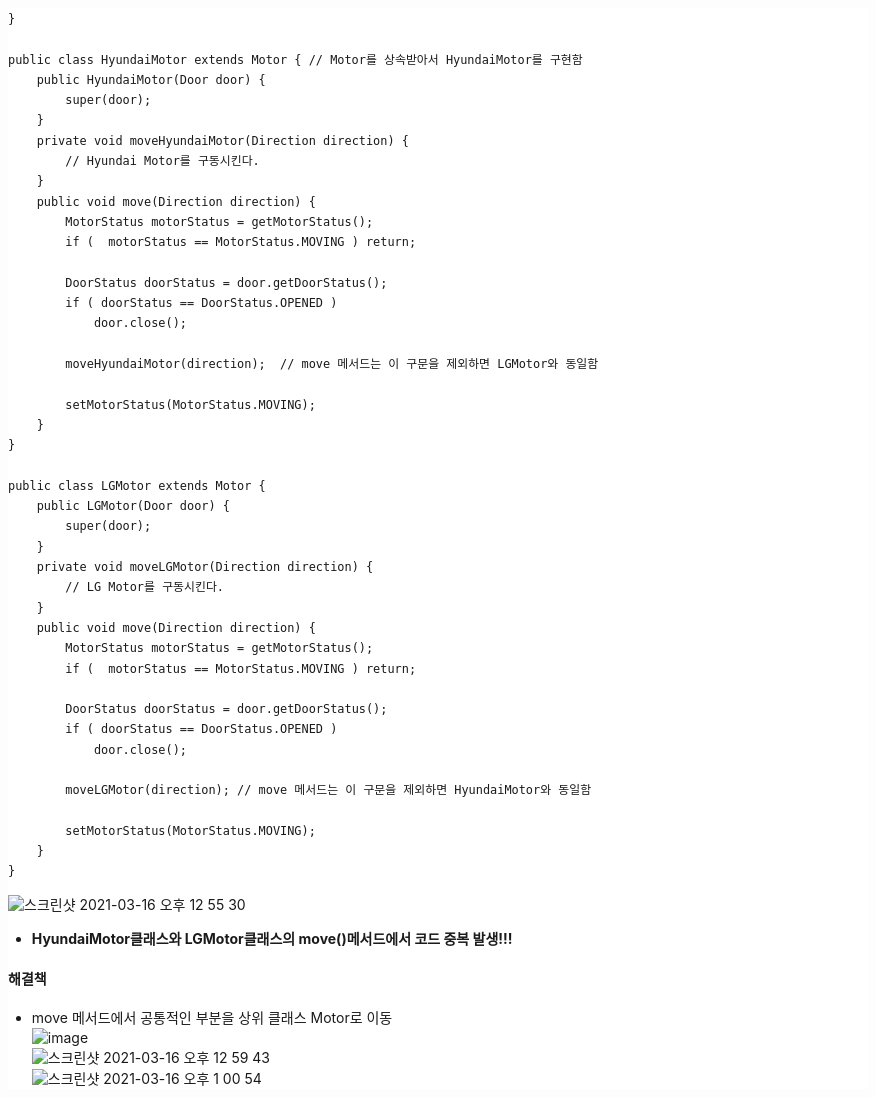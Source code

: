 ~~~
}

public class HyundaiMotor extends Motor { // Motor를 상속받아서 HyundaiMotor를 구현함
	public HyundaiMotor(Door door) {
		super(door);
	}	
	private void moveHyundaiMotor(Direction direction) {
		// Hyundai Motor를 구동시킨다.
	}
	public void move(Direction direction) {
		MotorStatus motorStatus = getMotorStatus();
		if (  motorStatus == MotorStatus.MOVING ) return;
		
		DoorStatus doorStatus = door.getDoorStatus();
		if ( doorStatus == DoorStatus.OPENED )
			door.close();
		
		moveHyundaiMotor(direction);  // move 메서드는 이 구문을 제외하면 LGMotor와 동일함
		
		setMotorStatus(MotorStatus.MOVING);
	}
}

public class LGMotor extends Motor {
	public LGMotor(Door door) {
		super(door);
	}	
	private void moveLGMotor(Direction direction) {
		// LG Motor를 구동시킨다.
	}
	public void move(Direction direction) {
		MotorStatus motorStatus = getMotorStatus();
		if (  motorStatus == MotorStatus.MOVING ) return;
		
		DoorStatus doorStatus = door.getDoorStatus();
		if ( doorStatus == DoorStatus.OPENED )
			door.close();
		
		moveLGMotor(direction); // move 메서드는 이 구문을 제외하면 HyundaiMotor와 동일함
		
		setMotorStatus(MotorStatus.MOVING);
	}
}
~~~

<img width="863" alt="스크린샷 2021-03-16 오후 12 55 30" src="https://user-images.githubusercontent.com/44339530/111253656-e576a700-8656-11eb-8f51-ad3ce42bfc72.png"><br>

- <b>HyundaiMotor클래스와 LGMotor클래스의 move()메서드에서 코드 중복 발생!!!</b>

#### 해결책
- move 메서드에서 공통적인 부분을 상위 클래스 Motor로 이동<br>
![image](https://user-images.githubusercontent.com/44339530/111253915-56b65a00-8657-11eb-8cfe-b0fc2d471a43.png)<br>
<img width="827" alt="스크린샷 2021-03-16 오후 12 59 43" src="https://user-images.githubusercontent.com/44339530/111253998-7c436380-8657-11eb-94a9-40fc8a759116.png"><br>
<img width="820" alt="스크린샷 2021-03-16 오후 1 00 54" src="https://user-images.githubusercontent.com/44339530/111254092-a6952100-8657-11eb-9feb-83b763372b57.png"><br>
